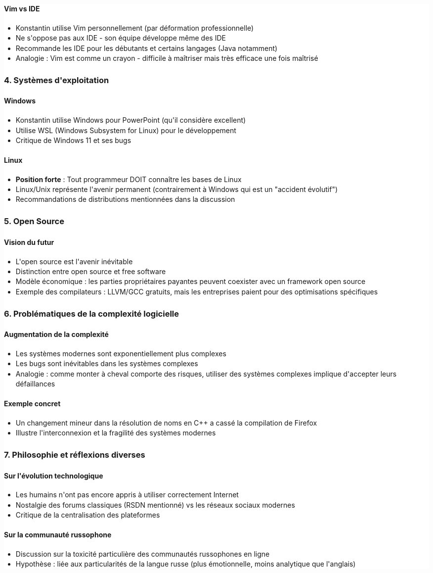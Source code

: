 #### Vim vs IDE
- Konstantin utilise Vim personnellement (par déformation professionnelle)
- Ne s'oppose pas aux IDE - son équipe développe même des IDE
- Recommande les IDE pour les débutants et certains langages (Java notamment)
- Analogie : Vim est comme un crayon - difficile à maîtriser mais très efficace une fois maîtrisé

### 4. Systèmes d'exploitation

#### Windows
- Konstantin utilise Windows pour PowerPoint (qu'il considère excellent)
- Utilise WSL (Windows Subsystem for Linux) pour le développement
- Critique de Windows 11 et ses bugs

#### Linux
- **Position forte** : Tout programmeur DOIT connaître les bases de Linux
- Linux/Unix représente l'avenir permanent (contrairement à Windows qui est un "accident évolutif")
- Recommandations de distributions mentionnées dans la discussion

### 5. Open Source

#### Vision du futur
- L'open source est l'avenir inévitable
- Distinction entre open source et free software
- Modèle économique : les parties propriétaires payantes peuvent coexister avec un framework open source
- Exemple des compilateurs : LLVM/GCC gratuits, mais les entreprises paient pour des optimisations spécifiques

### 6. Problématiques de la complexité logicielle

#### Augmentation de la complexité
- Les systèmes modernes sont exponentiellement plus complexes
- Les bugs sont inévitables dans les systèmes complexes
- Analogie : comme monter à cheval comporte des risques, utiliser des systèmes complexes implique d'accepter leurs défaillances

#### Exemple concret
- Un changement mineur dans la résolution de noms en C++ a cassé la compilation de Firefox
- Illustre l'interconnexion et la fragilité des systèmes modernes

### 7. Philosophie et réflexions diverses

#### Sur l'évolution technologique
- Les humains n'ont pas encore appris à utiliser correctement Internet
- Nostalgie des forums classiques (RSDN mentionné) vs les réseaux sociaux modernes
- Critique de la centralisation des plateformes

#### Sur la communauté russophone
- Discussion sur la toxicité particulière des communautés russophones en ligne
- Hypothèse : liée aux particularités de la langue russe (plus émotionnelle, moins analytique que l'anglais)
